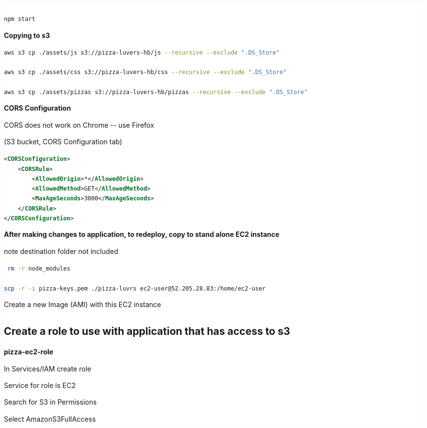 ```bash

npm start

```

**Copying to s3**

```bash
aws s3 cp ./assets/js s3://pizza-luvers-hb/js --recursive --exclude ".DS_Store"

aws s3 cp ./assets/css s3://pizza-luvers-hb/css --recursive --exclude ".DS_Store"

aws s3 cp ./assets/pizzas s3://pizza-luvers-hb/pizzas --recursive --exclude ".DS_Store"

```



**CORS Configuration**

CORS does not work on Chrome -- use Firefox

(S3 bucket, CORS Configuration tab)

```xml
<CORSConfiguration>
    <CORSRule>
        <AllowedOrigin>*</AllowedOrigin>
        <AllowedMethod>GET</AllowedMethod>
        <MaxAgeSeconds>3000</MaxAgeSeconds>
    </CORSRule>
</CORSConfiguration>
```



**After making changes to application, to redeploy, copy to stand alone EC2 instance**

note destination folder not included

```bash
 rm -r node_modules
 
scp -r -i pizza-keys.pem ./pizza-luvrs ec2-user@52.205.28.83:/home/ec2-user
```

Create a new Image (AMI)  with this EC2 instance

## Create a role to use with application that has access to s3

**pizza-ec2-role**

In Services/IAM create role

Service for role  is EC2

Search for S3 in Permissions

Select AmazonS3FullAccess
